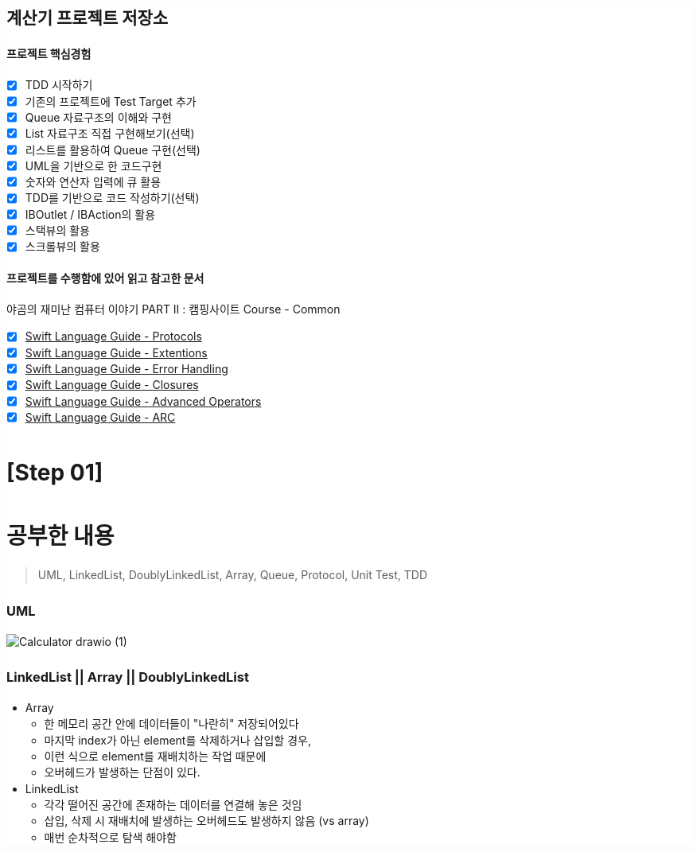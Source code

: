 ## 계산기 프로젝트 저장소

#### 프로젝트 핵심경험
- [X]  TDD 시작하기
- [X]  기존의 프로젝트에 Test Target 추가
- [X]  Queue 자료구조의 이해와 구현
- [X]  List 자료구조 직접 구현해보기(선택)
- [X]  리스트를 활용하여 Queue 구현(선택)
- [X]  UML을 기반으로 한 코드구현
- [X]  숫자와 연산자 입력에 큐 활용
- [X]  TDD를 기반으로 코드 작성하기(선택)
- [X]  IBOutlet / IBAction의 활용
- [X]  스택뷰의 활용
- [X]  스크롤뷰의 활용

#### 프로젝트를 수행함에 있어 읽고 참고한 문서
야곰의 재미난 컴퓨터 이야기 PART II : 캠핑사이트 Course - Common
- [X]  [Swift Language Guide - Protocols](https://quick-face-098.notion.site/Protocols-85a55d35639046e4a015e92bc187be84)
- [X]  [Swift Language Guide - Extentions](https://quick-face-098.notion.site/Extension-adbb6b346d5e4839ad358d64dfdaa49f)
- [X]  [Swift Language Guide - Error Handling](https://quick-face-098.notion.site/Error-Handling-61708e145ddd449485b8ba188a59380f)
- [X]  [Swift Language Guide - Closures ](https://quick-face-098.notion.site/Closures-d041ee09871446adae42516d70fe9a5c)
- [X]  [Swift Language Guide - Advanced Operators ](https://quick-face-098.notion.site/Advanced-Operators-24a9576ba94142fe8f3aeece4528b96a)
- [X]  [Swift Language Guide - ARC ](https://quick-face-098.notion.site/ARC-Automatic-Reference-Counting-dde282829d5847cd91ec6595a22977d1)

# [Step 01] 

# 공부한 내용
> UML, LinkedList, DoublyLinkedList, Array, Queue, Protocol, 
> Unit Test, TDD
### UML
![Calculator drawio (1)](https://user-images.githubusercontent.com/59466342/168809563-525214ba-d4a1-4607-bd9e-ec41b20b5185.png)


### LinkedList || Array || DoublyLinkedList
- Array 
    - 한 메모리 공간 안에 데이터들이 "나란히" 저장되어있다
    - 마지막 index가 아닌 element를 삭제하거나 삽입할 경우,
    - 이런 식으로 element를 재배치하는 작업 때문에
    - 오버헤드가 발생하는 단점이 있다.
- LinkedList 
    - 각각 떨어진 공간에 존재하는 데이터를 연결해 놓은 것임
    - 삽입, 삭제 시 재배치에 발생하는 오버헤드도 발생하지 않음 (vs array)
    - 매번 순차적으로 탐색 해야함
    